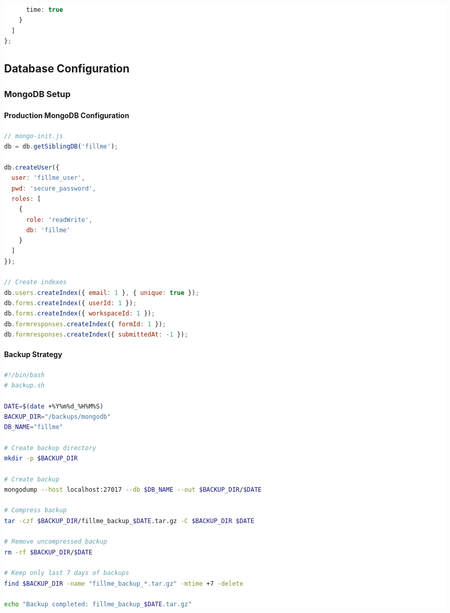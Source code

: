 ```javascript
      time: true
    }
  ]
};
```

## Database Configuration

### MongoDB Setup

#### Production MongoDB Configuration

```javascript
// mongo-init.js
db = db.getSiblingDB('fillme');

db.createUser({
  user: 'fillme_user',
  pwd: 'secure_password',
  roles: [
    {
      role: 'readWrite',
      db: 'fillme'
    }
  ]
});

// Create indexes
db.users.createIndex({ email: 1 }, { unique: true });
db.forms.createIndex({ userId: 1 });
db.forms.createIndex({ workspaceId: 1 });
db.formresponses.createIndex({ formId: 1 });
db.formresponses.createIndex({ submittedAt: -1 });
```

#### Backup Strategy

```bash
#!/bin/bash
# backup.sh

DATE=$(date +%Y%m%d_%H%M%S)
BACKUP_DIR="/backups/mongodb"
DB_NAME="fillme"

# Create backup directory
mkdir -p $BACKUP_DIR

# Create backup
mongodump --host localhost:27017 --db $DB_NAME --out $BACKUP_DIR/$DATE

# Compress backup
tar -czf $BACKUP_DIR/fillme_backup_$DATE.tar.gz -C $BACKUP_DIR $DATE

# Remove uncompressed backup
rm -rf $BACKUP_DIR/$DATE

# Keep only last 7 days of backups
find $BACKUP_DIR -name "fillme_backup_*.tar.gz" -mtime +7 -delete

echo "Backup completed: fillme_backup_$DATE.tar.gz"
```
